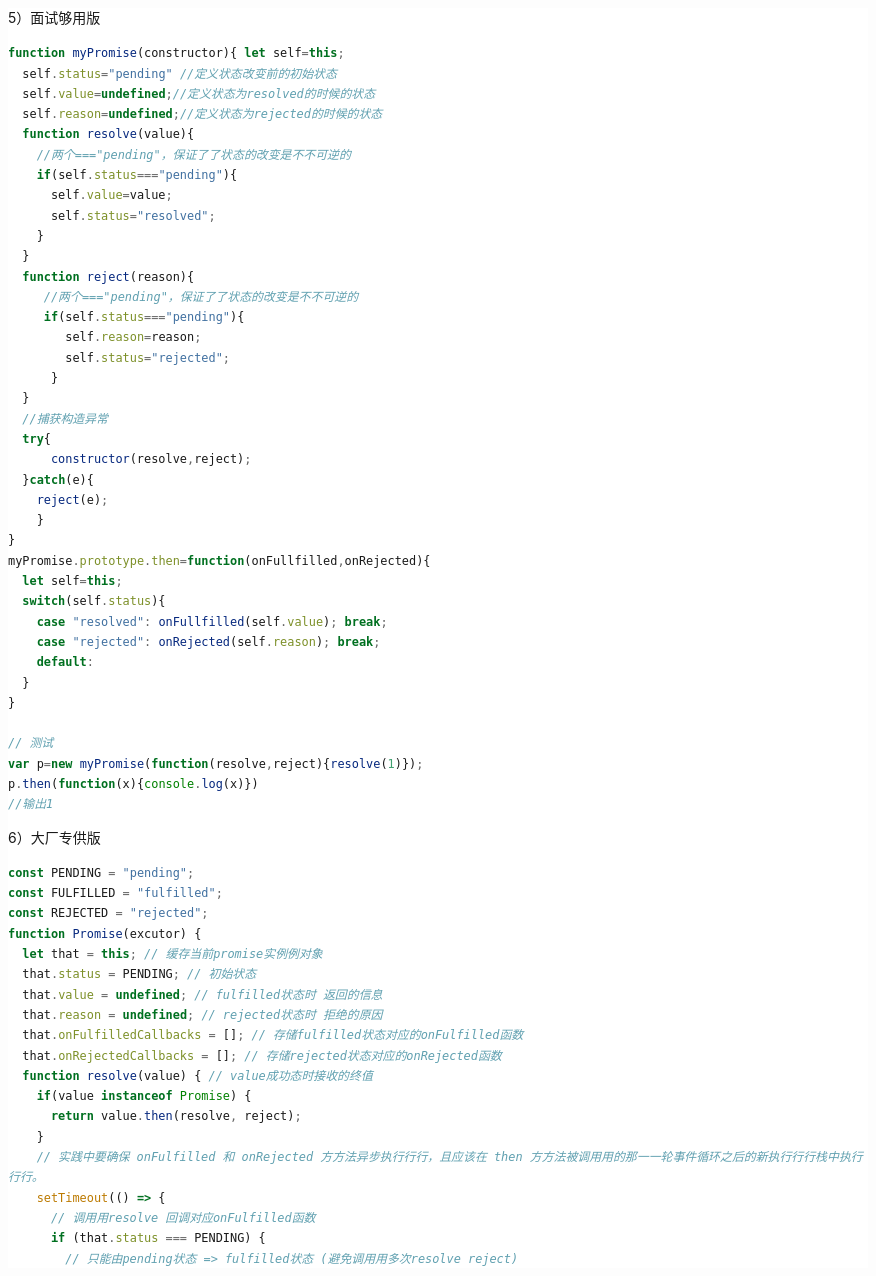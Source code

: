 5）面试够用版

```js
function myPromise(constructor){ let self=this;
  self.status="pending" //定义状态改变前的初始状态 
  self.value=undefined;//定义状态为resolved的时候的状态 
  self.reason=undefined;//定义状态为rejected的时候的状态 
  function resolve(value){
    //两个==="pending"，保证了了状态的改变是不不可逆的 
    if(self.status==="pending"){
      self.value=value;
      self.status="resolved"; 
    }
  }
  function reject(reason){
     //两个==="pending"，保证了了状态的改变是不不可逆的
     if(self.status==="pending"){
        self.reason=reason;
        self.status="rejected"; 
      }
  }
  //捕获构造异常 
  try{
      constructor(resolve,reject);
  }catch(e){
    reject(e);
    } 
}
myPromise.prototype.then=function(onFullfilled,onRejected){ 
  let self=this;
  switch(self.status){
    case "resolved": onFullfilled(self.value); break;
    case "rejected": onRejected(self.reason); break;
    default: 
  }
}

// 测试
var p=new myPromise(function(resolve,reject){resolve(1)}); 
p.then(function(x){console.log(x)})
//输出1
```

6）大厂专供版

```js
const PENDING = "pending"; 
const FULFILLED = "fulfilled"; 
const REJECTED = "rejected";
function Promise(excutor) {
  let that = this; // 缓存当前promise实例例对象
  that.status = PENDING; // 初始状态
  that.value = undefined; // fulfilled状态时 返回的信息
  that.reason = undefined; // rejected状态时 拒绝的原因 
  that.onFulfilledCallbacks = []; // 存储fulfilled状态对应的onFulfilled函数
  that.onRejectedCallbacks = []; // 存储rejected状态对应的onRejected函数
  function resolve(value) { // value成功态时接收的终值
    if(value instanceof Promise) {
      return value.then(resolve, reject);
    }
    // 实践中要确保 onFulfilled 和 onRejected ⽅方法异步执⾏行行，且应该在 then ⽅方法被调⽤用的那⼀一轮事件循环之后的新执⾏行行栈中执⾏行行。
    setTimeout(() => {
      // 调⽤用resolve 回调对应onFulfilled函数
      if (that.status === PENDING) {
        // 只能由pending状态 => fulfilled状态 (避免调⽤用多次resolve reject)
```